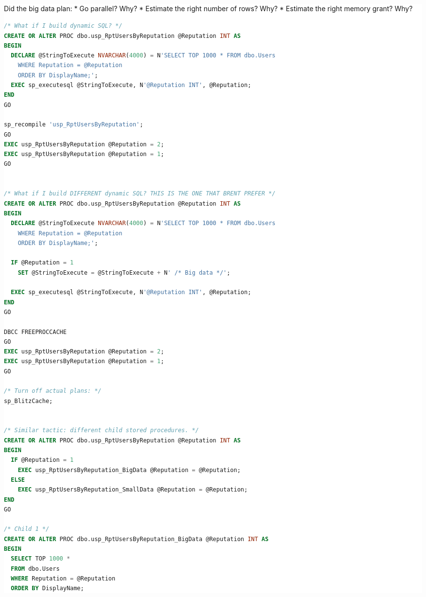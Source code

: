   Did the big data plan:
    * Go parallel? Why?
    * Estimate the right number of rows? Why?
    * Estimate the right memory grant? Why?

  ```sql
  /* What if I build dynamic SQL? */
  CREATE OR ALTER PROC dbo.usp_RptUsersByReputation @Reputation INT AS
  BEGIN
    DECLARE @StringToExecute NVARCHAR(4000) = N'SELECT TOP 1000 * FROM dbo.Users
      WHERE Reputation = @Reputation
      ORDER BY DisplayName;';
    EXEC sp_executesql @StringToExecute, N'@Reputation INT', @Reputation;
  END
  GO

  sp_recompile 'usp_RptUsersByReputation';
  GO
  EXEC usp_RptUsersByReputation @Reputation = 2;
  EXEC usp_RptUsersByReputation @Reputation = 1;
  GO


  /* What if I build DIFFERENT dynamic SQL? THIS IS THE ONE THAT BRENT PREFER */
  CREATE OR ALTER PROC dbo.usp_RptUsersByReputation @Reputation INT AS
  BEGIN
    DECLARE @StringToExecute NVARCHAR(4000) = N'SELECT TOP 1000 * FROM dbo.Users
      WHERE Reputation = @Reputation
      ORDER BY DisplayName;';

    IF @Reputation = 1
      SET @StringToExecute = @StringToExecute + N' /* Big data */';

    EXEC sp_executesql @StringToExecute, N'@Reputation INT', @Reputation;
  END
  GO

  DBCC FREEPROCCACHE
  GO
  EXEC usp_RptUsersByReputation @Reputation = 2;
  EXEC usp_RptUsersByReputation @Reputation = 1;
  GO

  /* Turn off actual plans: */
  sp_BlitzCache;


  /* Similar tactic: different child stored procedures. */
  CREATE OR ALTER PROC dbo.usp_RptUsersByReputation @Reputation INT AS
  BEGIN
    IF @Reputation = 1
      EXEC usp_RptUsersByReputation_BigData @Reputation = @Reputation;
    ELSE
      EXEC usp_RptUsersByReputation_SmallData @Reputation = @Reputation;
  END
  GO

  /* Child 1 */
  CREATE OR ALTER PROC dbo.usp_RptUsersByReputation_BigData @Reputation INT AS
  BEGIN
    SELECT TOP 1000 *
    FROM dbo.Users
    WHERE Reputation = @Reputation
    ORDER BY DisplayName;
  ```